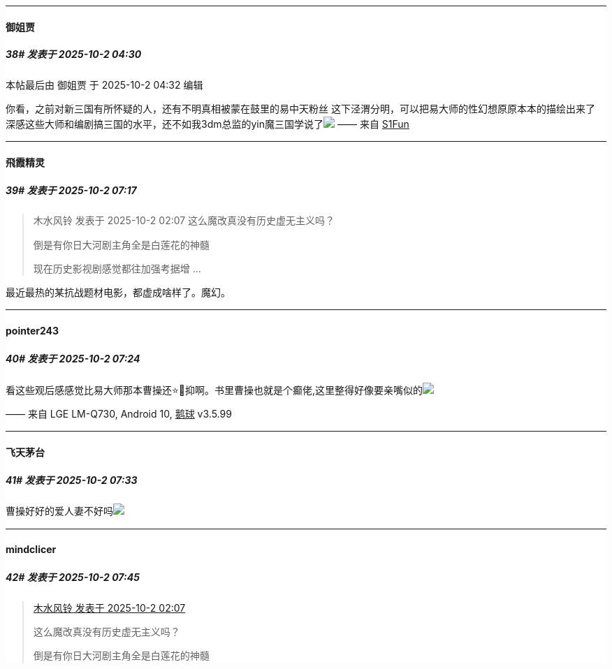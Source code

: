 *****

####  御姐贾  
##### 38#       发表于 2025-10-2 04:30

 本帖最后由 御姐贾 于 2025-10-2 04:32 编辑 

你看，之前对新三国有所怀疑的人，还有不明真相被蒙在鼓里的易中天粉丝
这下泾渭分明，可以把易大师的性幻想原原本本的描绘出来了
深感这些大师和编剧搞三国的水平，还不如我3dm总监的yin魔三国学说了<img src="https://static.stage1st.com/image/smiley/face2017/049.png" referrerpolicy="no-referrer">
—— 来自 [S1Fun](https://s1fun.koalcat.com)

*****

####  飛霞精灵  
##### 39#       发表于 2025-10-2 07:17

<blockquote>木水风铃 发表于 2025-10-2 02:07
这么魔改真没有历史虚无主义吗？

倒是有你日大河剧主角全是白莲花的神髓

现在历史影视剧感觉都往加强考据增 ...</blockquote>
最近最热的某抗战题材电影，都虚成啥样了。魔幻。

*****

####  pointer243  
##### 40#       发表于 2025-10-2 07:24

看这些观后感感觉比易大师那本曹操还⭐🦆抑啊。书里曹操也就是个癫佬,这里整得好像要亲嘴似的<img src="https://static.stage1st.com/image/smiley/face2017/217.gif" referrerpolicy="no-referrer">

—— 来自 LGE LM-Q730, Android 10, [鹅球](https://www.pgyer.com/GcUxKd4w) v3.5.99


*****

####  飞天茅台  
##### 41#       发表于 2025-10-2 07:33

曹操好好的爱人妻不好吗<img src="https://static.stage1st.com/image/smiley/face2017/067.png" referrerpolicy="no-referrer">


*****

####  mindclicer  
##### 42#       发表于 2025-10-2 07:45

<blockquote><a href="httphttps://stage1st.com/2b/forum.php?mod=redirect&amp;goto=findpost&amp;pid=68518414&amp;ptid=2263455" target="_blank">木水风铃 发表于 2025-10-2 02:07</a>

这么魔改真没有历史虚无主义吗？

倒是有你日大河剧主角全是白莲花的神髓
